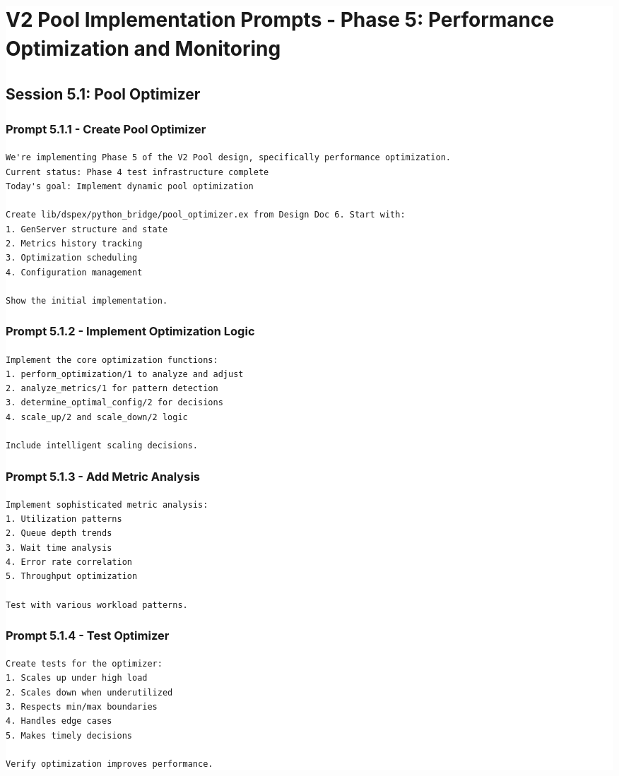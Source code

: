 # V2 Pool Implementation Prompts - Phase 5: Performance Optimization and Monitoring

## Session 5.1: Pool Optimizer

### Prompt 5.1.1 - Create Pool Optimizer
```
We're implementing Phase 5 of the V2 Pool design, specifically performance optimization.
Current status: Phase 4 test infrastructure complete
Today's goal: Implement dynamic pool optimization

Create lib/dspex/python_bridge/pool_optimizer.ex from Design Doc 6. Start with:
1. GenServer structure and state
2. Metrics history tracking
3. Optimization scheduling
4. Configuration management

Show the initial implementation.
```

### Prompt 5.1.2 - Implement Optimization Logic
```
Implement the core optimization functions:
1. perform_optimization/1 to analyze and adjust
2. analyze_metrics/1 for pattern detection
3. determine_optimal_config/2 for decisions
4. scale_up/2 and scale_down/2 logic

Include intelligent scaling decisions.
```

### Prompt 5.1.3 - Add Metric Analysis
```
Implement sophisticated metric analysis:
1. Utilization patterns
2. Queue depth trends
3. Wait time analysis
4. Error rate correlation
5. Throughput optimization

Test with various workload patterns.
```

### Prompt 5.1.4 - Test Optimizer
```
Create tests for the optimizer:
1. Scales up under high load
2. Scales down when underutilized
3. Respects min/max boundaries
4. Handles edge cases
5. Makes timely decisions

Verify optimization improves performance.
```
